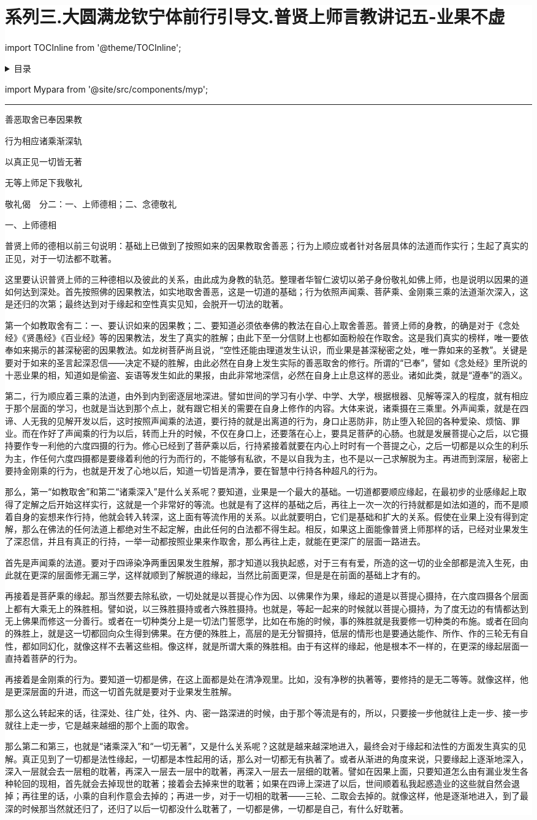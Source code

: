 # 系列三.大圆满龙钦宁体前行引导文.普贤上师言教讲记五-业果不虚


import TOCInline from '@theme/TOCInline';

<details><summary>目录</summary></details>

import Mypara from '@site/src/components/myp';

<Mypara />

---

善恶取舍已奉因果教

行为相应诸乘渐深轨

以真正见一切皆无著

无等上师足下我敬礼

敬礼偈　分二：一、上师德相；二、念德敬礼

一、上师德相

普贤上师的德相以前三句说明：基础上已做到了按照如来的因果教取舍善恶；行为上顺应或者针对各层具体的法道而作实行；生起了真实的正见，对于一切法都不耽著。

这里要认识普贤上师的三种德相以及彼此的关系，由此成为身教的轨范。整理者华智仁波切以弟子身份敬礼如佛上师，也是说明以因果的道如何达到深处。首先按照佛的因果教法，如实地取舍善恶，这是一切道的基础；行为依照声闻乘、菩萨乘、金刚乘三乘的法道渐次深入，这是还归的次第；最终达到对于缘起和空性真实见知，会脱开一切法的耽著。

第一个如教取舍有二：一、要认识如来的因果教；二、要知道必须依奉佛的教法在自心上取舍善恶。普贤上师的身教，的确是对于《念处经》《贤愚经》《百业经》等的因果教法，发生了真实的胜解；由此下至一分信财上也都如面粉般在作取舍。这是我们真实的榜样，唯一要依奉如来揭示的甚深秘密的因果教法。如龙树菩萨尚且说，“空性还能由理道发生认识，而业果是甚深秘密之处，唯一靠如来的圣教”。关键是要对于如来的圣言起深忍信——决定不疑的胜解，由此必然在自身上发生实际的善恶取舍的修行。所谓的“已奉”，譬如《念处经》里所说的十恶业果的相，知道如是偷盗、妄语等发生如此的果报，由此非常地深信，必然在自身上止息这样的恶业。诸如此类，就是“遵奉”的涵义。

第二，行为顺应着三乘的法道，由外到内到密逐层地深进。譬如世间的学习有小学、中学、大学，根据根器、见解等深入的程度，就有相应于那个层面的学习，也就是当达到那个点上，就有跟它相关的需要在自身上修作的内容。大体来说，诸乘摄在三乘里。外声闻乘，就是在四谛、人无我的见解开发以后，这时按照声闻乘的法道，要行持的就是出离道的行为，身口止恶防非，防止堕入轮回的各种爱染、烦恼、罪业。而在作好了声闻乘的行为以后，转而上升的时候，不仅在身口上，还要落在心上，要具足菩萨的心肠。也就是发展菩提心之后，以它摄持要作专一利他的六度四摄的行为。修心已经到了菩萨乘以后，行持紧接着就要在内心上时时有一个菩提之心，之后一切都是以众生的利乐为主，作任何六度四摄都是要缘着利他的行为而行的，不能够有私欲，不是以自我为主，也不是以一己求解脱为主。再进而到深层，秘密上要持金刚乘的行为，也就是开发了心地以后，知道一切皆是清净，要在智慧中行持各种超凡的行为。

那么，第一“如教取舍”和第二“诸乘深入”是什么关系呢？要知道，业果是一个最大的基础。一切道都要顺应缘起，在最初步的业感缘起上取得了定解之后开始这样实行，这就是一个非常好的等流。也就是有了这样的基础之后，再往上一次一次的行持就都是如法如道的，而不是顺着自身的妄想来作行持，他就会转入转深，这上面有等流作用的关系。以此就要明白，它们是基础和扩大的关系。假使在业果上没有得到定解，那么在佛法的任何法道上都绝对生不起定解，由此任何的白法都不得生起。相反，如果这上面能像普贤上师那样的话，已经对业果发生了深忍信，并且有真正的行持，一举一动都按照业果来作取舍，那么再往上走，就能在更深广的层面一路进去。

首先是声闻乘的法道。要对于四谛染净两重因果发生胜解，那才知道以我执起惑，对于三有有爱，所造的这一切的业全部都是流入生死，由此就在更深的层面修无漏三学，这样就顺到了解脱道的缘起，当然比前面更深，但是是在前面的基础上才有的。

再接着是菩萨乘的缘起。那当然要去除私欲，一切处就是以菩提心作为因、以佛果作为果，缘起的道是以菩提心摄持，在六度四摄各个层面上都有大乘无上的殊胜相。譬如说，以三殊胜摄持或者六殊胜摄持。也就是，等起一起来的时候就以菩提心摄持，为了度无边的有情都达到无上佛果而修这一分善行。或者在一切种类分上是一切法门誓愿学，比如在布施的时候，事的殊胜就是我要修一切种类的布施。或者在回向的殊胜上，就是这一切都回向众生得到佛果。在方便的殊胜上，高层的是无分智摄持，低层的情形也是要通达能作、所作、作的三轮无有自性，都如同幻化，就像这样不去著这些相。像这样，就是所谓大乘的殊胜相。由于有这样的缘起，他是根本不一样的，在更深的缘起层面一直持着菩萨的行为。

再接着是金刚乘的行为。要知道一切都是佛，在这上面都是处在清净观里。比如，没有净秽的执著等，要修持的是无二等等。就像这样，他是更深层面的升进，而这一切首先就是要对于业果发生胜解。

那么这么转起来的话，往深处、往广处，往外、内、密一路深进的时候，由于那个等流是有的，所以，只要接一步他就往上走一步、接一步就往上走一步，它是越来越细的那个上面的取舍。

那么第二和第三，也就是“诸乘深入”和“一切无著”，又是什么关系呢？这就是越来越深地进入，最终会对于缘起和法性的方面发生真实的见解。真正见到了一切都是法性缘起，一切都是本性起用的话，那么对一切都无有执著了。或者从渐进的角度来说，只要缘起上逐渐地深入，深入一层就会去一层粗的耽著，再深入一层去一层中的耽著，再深入一层去一层细的耽著。譬如在因果上面，只要知道怎么由有漏业发生各种轮回的现相，首先就会去掉现世的耽著；接着会去掉来世的耽著；如果在四谛上深进了以后，世间顺着私我起惑造业的这些就自然会退掉；再往里的话，小乘的自利作意会去掉的；再进一步，对于一切相的耽著——三轮、二取会去掉的。就像这样，他是逐渐地进入，到了最深的时候那当然就还归了，还归了以后一切都没什么耽著了，一切都是佛，一切都是自己，有什么好耽著。
